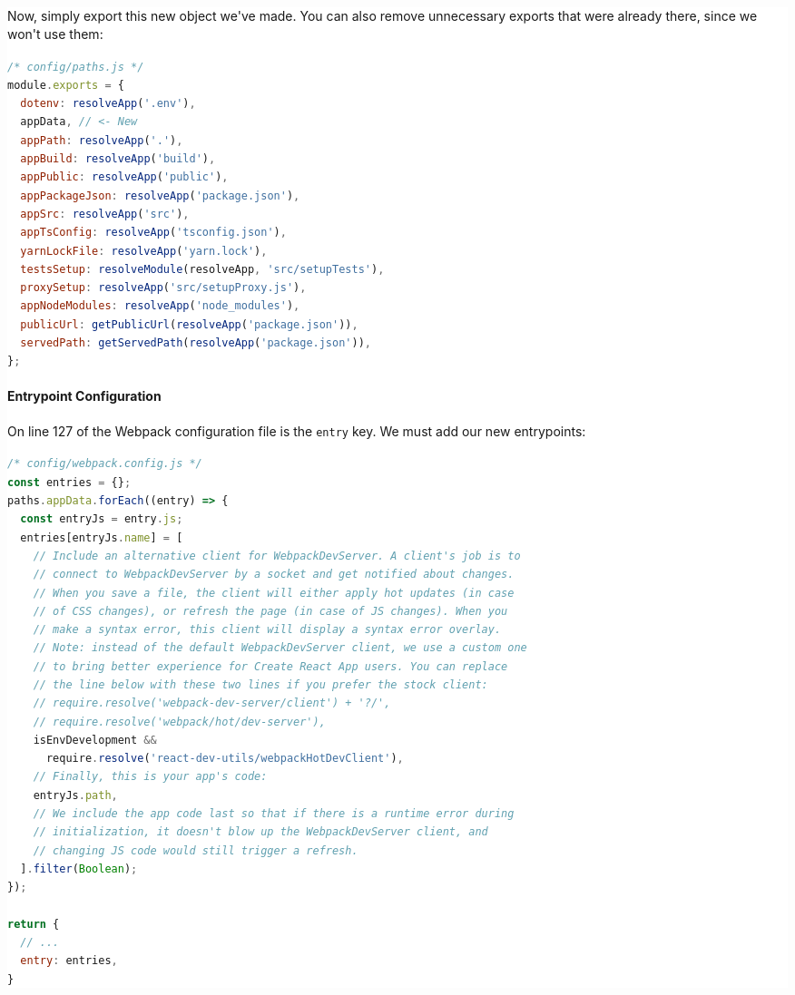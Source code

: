 Now, simply export this new object we've made. You can also remove unnecessary exports that were already there, since we won't use them:

```js
/* config/paths.js */
module.exports = {
  dotenv: resolveApp('.env'),
  appData, // <- New
  appPath: resolveApp('.'),
  appBuild: resolveApp('build'),
  appPublic: resolveApp('public'),
  appPackageJson: resolveApp('package.json'),
  appSrc: resolveApp('src'),
  appTsConfig: resolveApp('tsconfig.json'),
  yarnLockFile: resolveApp('yarn.lock'),
  testsSetup: resolveModule(resolveApp, 'src/setupTests'),
  proxySetup: resolveApp('src/setupProxy.js'),
  appNodeModules: resolveApp('node_modules'),
  publicUrl: getPublicUrl(resolveApp('package.json')),
  servedPath: getServedPath(resolveApp('package.json')),
};
```

#### Entrypoint Configuration

On line 127 of the Webpack configuration file is the `entry` key. We must add our new entrypoints:

```js
/* config/webpack.config.js */
const entries = {};
paths.appData.forEach((entry) => {
  const entryJs = entry.js;
  entries[entryJs.name] = [
    // Include an alternative client for WebpackDevServer. A client's job is to
    // connect to WebpackDevServer by a socket and get notified about changes.
    // When you save a file, the client will either apply hot updates (in case
    // of CSS changes), or refresh the page (in case of JS changes). When you
    // make a syntax error, this client will display a syntax error overlay.
    // Note: instead of the default WebpackDevServer client, we use a custom one
    // to bring better experience for Create React App users. You can replace
    // the line below with these two lines if you prefer the stock client:
    // require.resolve('webpack-dev-server/client') + '?/',
    // require.resolve('webpack/hot/dev-server'),
    isEnvDevelopment &&
      require.resolve('react-dev-utils/webpackHotDevClient'),
    // Finally, this is your app's code:
    entryJs.path,
    // We include the app code last so that if there is a runtime error during
    // initialization, it doesn't blow up the WebpackDevServer client, and
    // changing JS code would still trigger a refresh.
  ].filter(Boolean);
});

return {
  // ...
  entry: entries,
}
```

